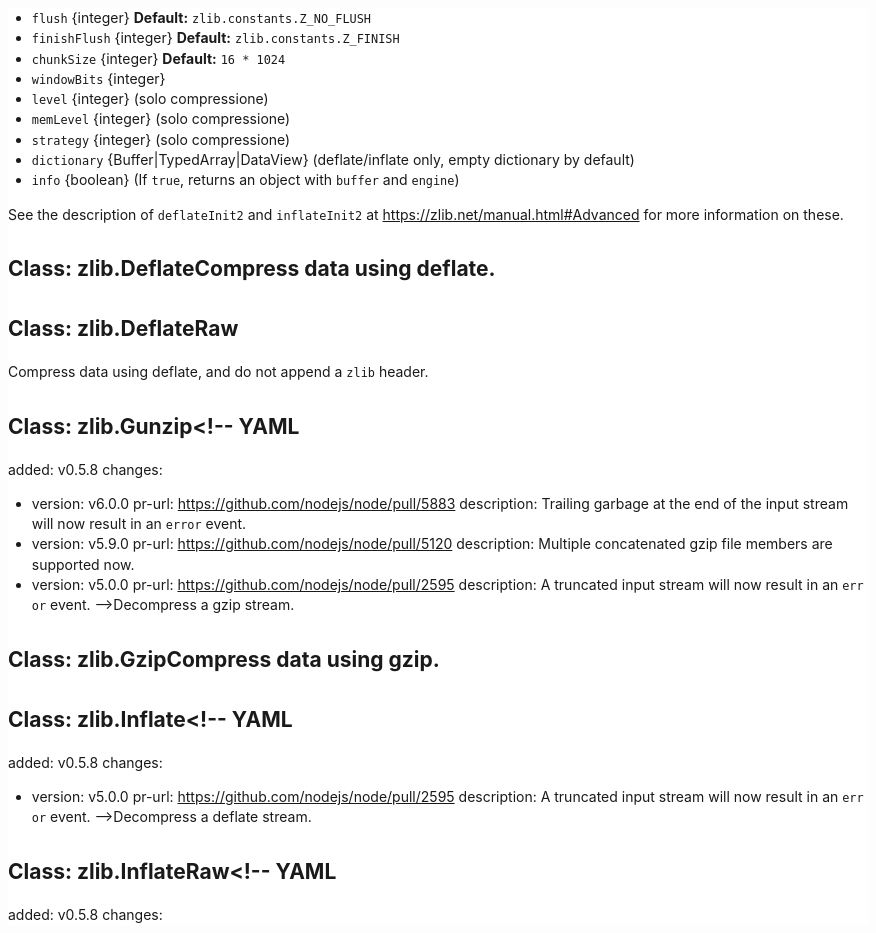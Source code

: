 * `flush` {integer} **Default:** `zlib.constants.Z_NO_FLUSH`
* `finishFlush` {integer} **Default:** `zlib.constants.Z_FINISH`
* `chunkSize` {integer} **Default:** `16 * 1024`
* `windowBits` {integer}
* `level` {integer} (solo compressione)
* `memLevel` {integer} (solo compressione)
* `strategy` {integer} (solo compressione)
* `dictionary` {Buffer|TypedArray|DataView} (deflate/inflate only, empty dictionary by default)
* `info` {boolean} (If `true`, returns an object with `buffer` and `engine`)

See the description of `deflateInit2` and `inflateInit2` at <https://zlib.net/manual.html#Advanced> for more information on these.

## Class: zlib.DeflateCompress data using deflate.

## Class: zlib.DeflateRaw



Compress data using deflate, and do not append a `zlib` header.

## Class: zlib.Gunzip<!-- YAML
added: v0.5.8
changes:

  - version: v6.0.0
    pr-url: https://github.com/nodejs/node/pull/5883
    description: Trailing garbage at the end of the input stream will now
                 result in an `error` event.
  - version: v5.9.0
    pr-url: https://github.com/nodejs/node/pull/5120
    description: Multiple concatenated gzip file members are supported now.
  - version: v5.0.0
    pr-url: https://github.com/nodejs/node/pull/2595
    description: A truncated input stream will now result in an `error` event.
-->Decompress a gzip stream.

## Class: zlib.GzipCompress data using gzip.

## Class: zlib.Inflate<!-- YAML
added: v0.5.8
changes:

  - version: v5.0.0
    pr-url: https://github.com/nodejs/node/pull/2595
    description: A truncated input stream will now result in an `error` event.
-->Decompress a deflate stream.

## Class: zlib.InflateRaw<!-- YAML
added: v0.5.8
changes:
